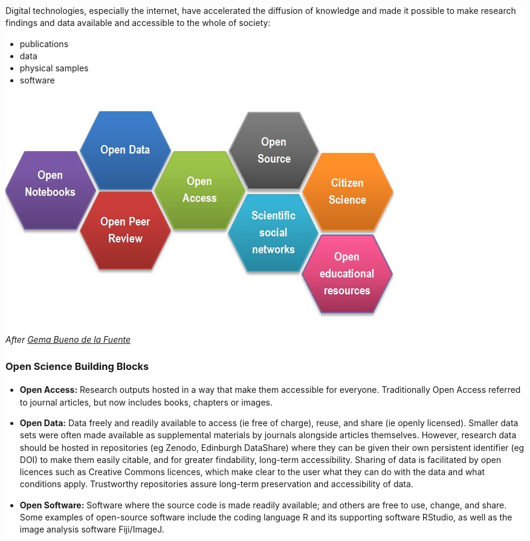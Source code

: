 Digital technologies, especially the internet, have accelerated the diffusion of knowledge and made it possible to make research findings and data available and accessible to the whole of society:
 * publications 
 * data 
 * physical samples
 * software 



![Figure 1. Open Science Building Blocks](../fig/OpenScienceBuildingBlocks.jpg)

*After [Gema Bueno de la Fuente](https://www.fosteropenscience.eu/content/what-open-science-introduction)*

### Open Science Building Blocks

* **Open Access:** Research outputs hosted in a way that make them accessible for everyone. Traditionally Open Access
  referred to journal articles, but now includes books, chapters or images.

* **Open Data:** Data freely and readily available to access (ie free of charge), reuse, and share (ie openly licensed). Smaller data sets were often made available as
  supplemental materials by journals alongside articles themselves.
  However, research data should be hosted in repositories (eg Zenodo, Edinburgh DataShare) where they can be given their own persistent identifier (eg DOI) to make them easily citable, and for greater findability, long-term accessibility. Sharing of data is facilitated by open licences such as Creative Commons licences, which make clear to the user what they can do with the data and what conditions apply. Trustworthy repositories assure long-term preservation and accessibility of data. 

* **Open Software:** Software where the source code is made readily available;
  and others are free to use, change, and
  share. Some examples of open-source software include the coding language R and its supporting software RStudio,
  as well as the image analysis software Fiji/ImageJ.

